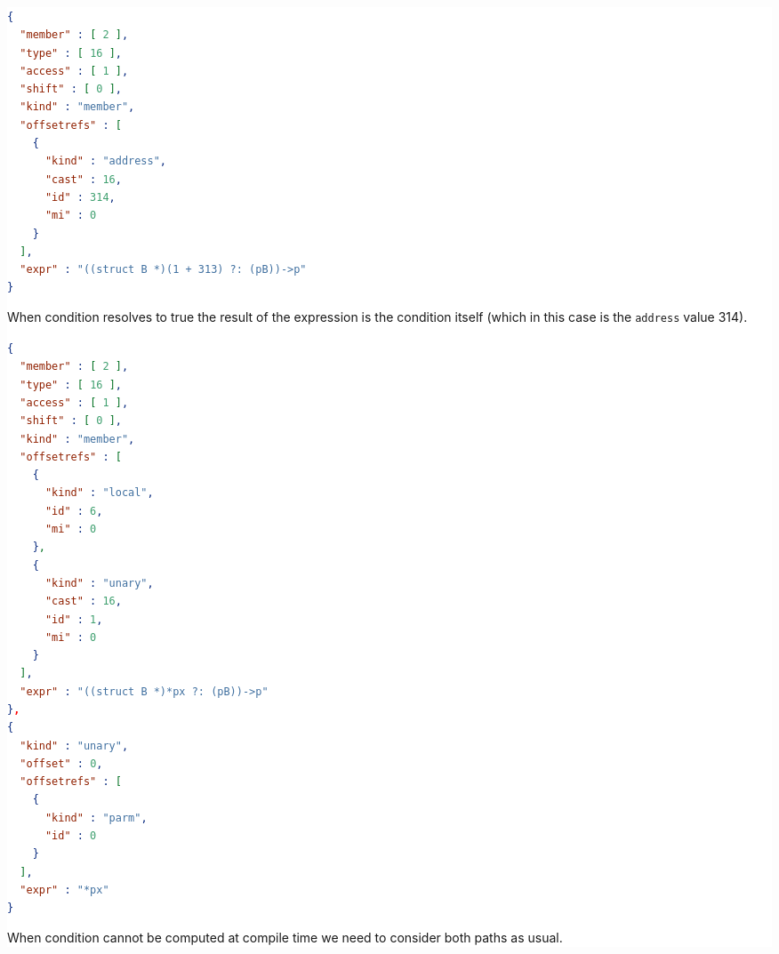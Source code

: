 ```json
{
  "member" : [ 2 ],
  "type" : [ 16 ],
  "access" : [ 1 ],
  "shift" : [ 0 ],
  "kind" : "member",
  "offsetrefs" : [
    {
      "kind" : "address",
      "cast" : 16,
      "id" : 314,
      "mi" : 0
    }   
  ],
  "expr" : "((struct B *)(1 + 313) ?: (pB))->p"
}
```
When condition resolves to true the result of the expression is the condition itself (which in this case is the `address` value 314).

```json
{
  "member" : [ 2 ],
  "type" : [ 16 ],
  "access" : [ 1 ],
  "shift" : [ 0 ],
  "kind" : "member",
  "offsetrefs" : [
    {
      "kind" : "local",
      "id" : 6,
      "mi" : 0
    },
    {
      "kind" : "unary",
      "cast" : 16,
      "id" : 1,
      "mi" : 0
    }   
  ],
  "expr" : "((struct B *)*px ?: (pB))->p"
},
{
  "kind" : "unary",
  "offset" : 0,
  "offsetrefs" : [
    {
      "kind" : "parm",
      "id" : 0
    }   
  ],
  "expr" : "*px"
}
```
When condition cannot be computed at compile time we need to consider both paths as usual.
